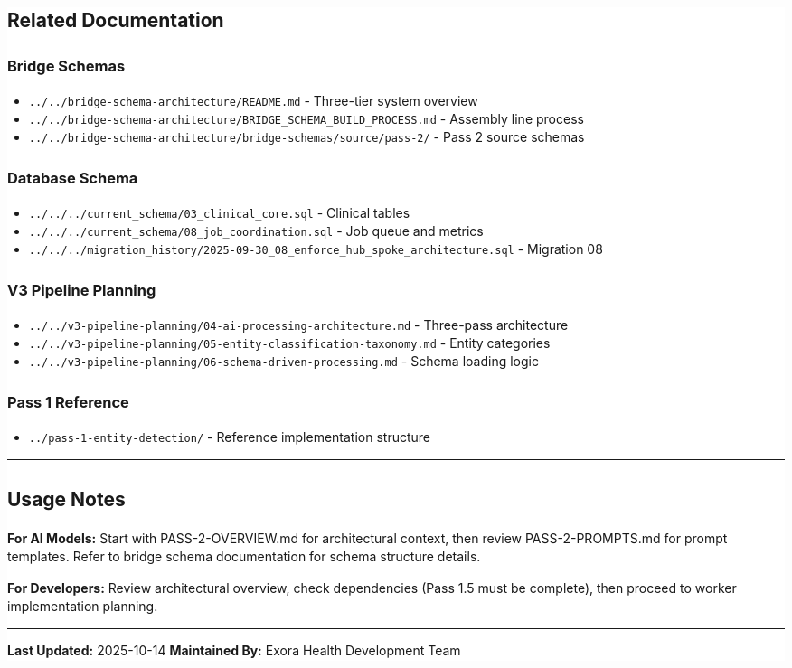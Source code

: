 ## Related Documentation

### Bridge Schemas
- `../../bridge-schema-architecture/README.md` - Three-tier system overview
- `../../bridge-schema-architecture/BRIDGE_SCHEMA_BUILD_PROCESS.md` - Assembly line process
- `../../bridge-schema-architecture/bridge-schemas/source/pass-2/` - Pass 2 source schemas

### Database Schema
- `../../../current_schema/03_clinical_core.sql` - Clinical tables
- `../../../current_schema/08_job_coordination.sql` - Job queue and metrics
- `../../../migration_history/2025-09-30_08_enforce_hub_spoke_architecture.sql` - Migration 08

### V3 Pipeline Planning
- `../../v3-pipeline-planning/04-ai-processing-architecture.md` - Three-pass architecture
- `../../v3-pipeline-planning/05-entity-classification-taxonomy.md` - Entity categories
- `../../v3-pipeline-planning/06-schema-driven-processing.md` - Schema loading logic

### Pass 1 Reference
- `../pass-1-entity-detection/` - Reference implementation structure

---

## Usage Notes

**For AI Models:** Start with PASS-2-OVERVIEW.md for architectural context, then review PASS-2-PROMPTS.md for prompt templates. Refer to bridge schema documentation for schema structure details.

**For Developers:** Review architectural overview, check dependencies (Pass 1.5 must be complete), then proceed to worker implementation planning.

---

**Last Updated:** 2025-10-14
**Maintained By:** Exora Health Development Team
